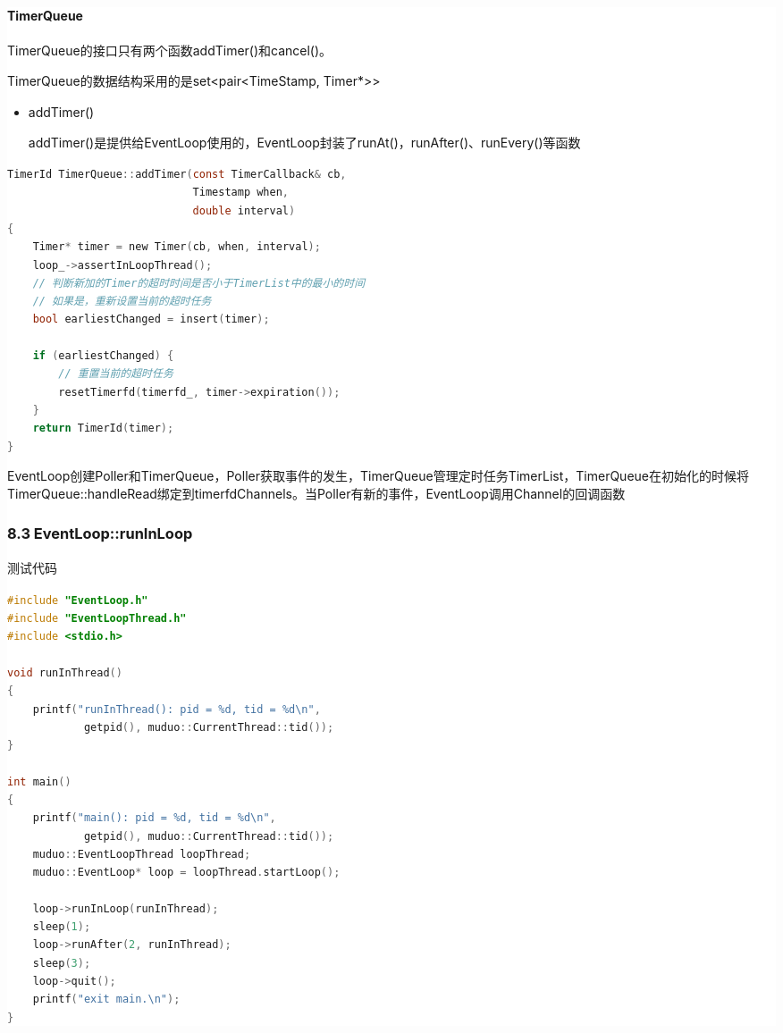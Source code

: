 

#### TimerQueue

TimerQueue的接口只有两个函数addTimer()和cancel()。

TimerQueue的数据结构采用的是set<pair<TimeStamp, Timer*>>

- addTimer()

  addTimer()是提供给EventLoop使用的，EventLoop封装了runAt()，runAfter()、runEvery()等函数

```c
TimerId TimerQueue::addTimer(const TimerCallback& cb,
							 Timestamp when,
							 double interval)
{
	Timer* timer = new Timer(cb, when, interval);
	loop_->assertInLoopThread();
    // 判断新加的Timer的超时时间是否小于TimerList中的最小的时间
    // 如果是，重新设置当前的超时任务
	bool earliestChanged = insert(timer);

	if (earliestChanged) {
        // 重置当前的超时任务
		resetTimerfd(timerfd_, timer->expiration());
	}
	return TimerId(timer);
}
```

EventLoop创建Poller和TimerQueue，Poller获取事件的发生，TimerQueue管理定时任务TimerList，TimerQueue在初始化的时候将TimerQueue::handleRead绑定到timerfdChannels。当Poller有新的事件，EventLoop调用Channel的回调函数



### 8.3 EventLoop::runInLoop

测试代码

```c
#include "EventLoop.h"
#include "EventLoopThread.h"
#include <stdio.h>

void runInThread()
{
	printf("runInThread(): pid = %d, tid = %d\n",
			getpid(), muduo::CurrentThread::tid());
}

int main()
{
	printf("main(): pid = %d, tid = %d\n",
			getpid(), muduo::CurrentThread::tid());
	muduo::EventLoopThread loopThread;
	muduo::EventLoop* loop = loopThread.startLoop();

	loop->runInLoop(runInThread);
	sleep(1);
	loop->runAfter(2, runInThread);
	sleep(3);
	loop->quit();
	printf("exit main.\n");
}
```
